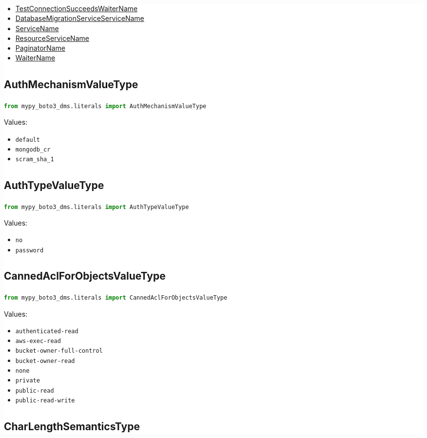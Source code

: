   - [TestConnectionSucceedsWaiterName](#testconnectionsucceedswaitername)
  - [DatabaseMigrationServiceServiceName](#databasemigrationserviceservicename)
  - [ServiceName](#servicename)
  - [ResourceServiceName](#resourceservicename)
  - [PaginatorName](#paginatorname)
  - [WaiterName](#waitername)

<a id="authmechanismvaluetype"></a>

## AuthMechanismValueType

```python
from mypy_boto3_dms.literals import AuthMechanismValueType
```

Values:

- `default`
- `mongodb_cr`
- `scram_sha_1`

<a id="authtypevaluetype"></a>

## AuthTypeValueType

```python
from mypy_boto3_dms.literals import AuthTypeValueType
```

Values:

- `no`
- `password`

<a id="cannedaclforobjectsvaluetype"></a>

## CannedAclForObjectsValueType

```python
from mypy_boto3_dms.literals import CannedAclForObjectsValueType
```

Values:

- `authenticated-read`
- `aws-exec-read`
- `bucket-owner-full-control`
- `bucket-owner-read`
- `none`
- `private`
- `public-read`
- `public-read-write`

<a id="charlengthsemanticstype"></a>

## CharLengthSemanticsType
